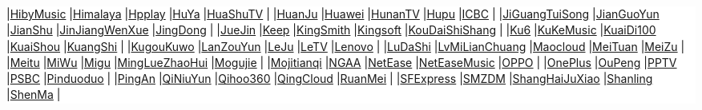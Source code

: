|[HibyMusic](https://github.com/KMJ-2020/iOS_Rules_Scripts/tree/release/rule/QuantumultX/HibyMusic) |[Himalaya](https://github.com/KMJ-2020/iOS_Rules_Scripts/tree/release/rule/QuantumultX/Himalaya) |[Hpplay](https://github.com/KMJ-2020/iOS_Rules_Scripts/tree/release/rule/QuantumultX/Hpplay) |[HuYa](https://github.com/KMJ-2020/iOS_Rules_Scripts/tree/release/rule/QuantumultX/HuYa) |[HuaShuTV](https://github.com/KMJ-2020/iOS_Rules_Scripts/tree/release/rule/QuantumultX/HuaShuTV) |
|[HuanJu](https://github.com/KMJ-2020/iOS_Rules_Scripts/tree/release/rule/QuantumultX/HuanJu) |[Huawei](https://github.com/KMJ-2020/iOS_Rules_Scripts/tree/release/rule/QuantumultX/Huawei) |[HunanTV](https://github.com/KMJ-2020/iOS_Rules_Scripts/tree/release/rule/QuantumultX/HunanTV) |[Hupu](https://github.com/KMJ-2020/iOS_Rules_Scripts/tree/release/rule/QuantumultX/Hupu) |[ICBC](https://github.com/KMJ-2020/iOS_Rules_Scripts/tree/release/rule/QuantumultX/ICBC) |
|[JiGuangTuiSong](https://github.com/KMJ-2020/iOS_Rules_Scripts/tree/release/rule/QuantumultX/JiGuangTuiSong) |[JianGuoYun](https://github.com/KMJ-2020/iOS_Rules_Scripts/tree/release/rule/QuantumultX/JianGuoYun) |[JianShu](https://github.com/KMJ-2020/iOS_Rules_Scripts/tree/release/rule/QuantumultX/JianShu) |[JinJiangWenXue](https://github.com/KMJ-2020/iOS_Rules_Scripts/tree/release/rule/QuantumultX/JinJiangWenXue) |[JingDong](https://github.com/KMJ-2020/iOS_Rules_Scripts/tree/release/rule/QuantumultX/JingDong) |
|[JueJin](https://github.com/KMJ-2020/iOS_Rules_Scripts/tree/release/rule/QuantumultX/JueJin) |[Keep](https://github.com/KMJ-2020/iOS_Rules_Scripts/tree/release/rule/QuantumultX/Keep) |[KingSmith](https://github.com/KMJ-2020/iOS_Rules_Scripts/tree/release/rule/QuantumultX/KingSmith) |[Kingsoft](https://github.com/KMJ-2020/iOS_Rules_Scripts/tree/release/rule/QuantumultX/Kingsoft) |[KouDaiShiShang](https://github.com/KMJ-2020/iOS_Rules_Scripts/tree/release/rule/QuantumultX/KouDaiShiShang) |
|[Ku6](https://github.com/KMJ-2020/iOS_Rules_Scripts/tree/release/rule/QuantumultX/Ku6) |[KuKeMusic](https://github.com/KMJ-2020/iOS_Rules_Scripts/tree/release/rule/QuantumultX/KuKeMusic) |[KuaiDi100](https://github.com/KMJ-2020/iOS_Rules_Scripts/tree/release/rule/QuantumultX/KuaiDi100) |[KuaiShou](https://github.com/KMJ-2020/iOS_Rules_Scripts/tree/release/rule/QuantumultX/KuaiShou) |[KuangShi](https://github.com/KMJ-2020/iOS_Rules_Scripts/tree/release/rule/QuantumultX/KuangShi) |
|[KugouKuwo](https://github.com/KMJ-2020/iOS_Rules_Scripts/tree/release/rule/QuantumultX/KugouKuwo) |[LanZouYun](https://github.com/KMJ-2020/iOS_Rules_Scripts/tree/release/rule/QuantumultX/LanZouYun) |[LeJu](https://github.com/KMJ-2020/iOS_Rules_Scripts/tree/release/rule/QuantumultX/LeJu) |[LeTV](https://github.com/KMJ-2020/iOS_Rules_Scripts/tree/release/rule/QuantumultX/LeTV) |[Lenovo](https://github.com/KMJ-2020/iOS_Rules_Scripts/tree/release/rule/QuantumultX/Lenovo) |
|[LuDaShi](https://github.com/KMJ-2020/iOS_Rules_Scripts/tree/release/rule/QuantumultX/LuDaShi) |[LvMiLianChuang](https://github.com/KMJ-2020/iOS_Rules_Scripts/tree/release/rule/QuantumultX/LvMiLianChuang) |[Maocloud](https://github.com/KMJ-2020/iOS_Rules_Scripts/tree/release/rule/QuantumultX/Maocloud) |[MeiTuan](https://github.com/KMJ-2020/iOS_Rules_Scripts/tree/release/rule/QuantumultX/MeiTuan) |[MeiZu](https://github.com/KMJ-2020/iOS_Rules_Scripts/tree/release/rule/QuantumultX/MeiZu) |
|[Meitu](https://github.com/KMJ-2020/iOS_Rules_Scripts/tree/release/rule/QuantumultX/Meitu) |[MiWu](https://github.com/KMJ-2020/iOS_Rules_Scripts/tree/release/rule/QuantumultX/MiWu) |[Migu](https://github.com/KMJ-2020/iOS_Rules_Scripts/tree/release/rule/QuantumultX/Migu) |[MingLueZhaoHui](https://github.com/KMJ-2020/iOS_Rules_Scripts/tree/release/rule/QuantumultX/MingLueZhaoHui) |[Mogujie](https://github.com/KMJ-2020/iOS_Rules_Scripts/tree/release/rule/QuantumultX/Mogujie) |
|[Mojitianqi](https://github.com/KMJ-2020/iOS_Rules_Scripts/tree/release/rule/QuantumultX/Mojitianqi) |[NGAA](https://github.com/KMJ-2020/iOS_Rules_Scripts/tree/release/rule/QuantumultX/NGAA) |[NetEase](https://github.com/KMJ-2020/iOS_Rules_Scripts/tree/release/rule/QuantumultX/NetEase) |[NetEaseMusic](https://github.com/KMJ-2020/iOS_Rules_Scripts/tree/release/rule/QuantumultX/NetEaseMusic) |[OPPO](https://github.com/KMJ-2020/iOS_Rules_Scripts/tree/release/rule/QuantumultX/OPPO) |
|[OnePlus](https://github.com/KMJ-2020/iOS_Rules_Scripts/tree/release/rule/QuantumultX/OnePlus) |[OuPeng](https://github.com/KMJ-2020/iOS_Rules_Scripts/tree/release/rule/QuantumultX/OuPeng) |[PPTV](https://github.com/KMJ-2020/iOS_Rules_Scripts/tree/release/rule/QuantumultX/PPTV) |[PSBC](https://github.com/KMJ-2020/iOS_Rules_Scripts/tree/release/rule/QuantumultX/PSBC) |[Pinduoduo](https://github.com/KMJ-2020/iOS_Rules_Scripts/tree/release/rule/QuantumultX/Pinduoduo) |
|[PingAn](https://github.com/KMJ-2020/iOS_Rules_Scripts/tree/release/rule/QuantumultX/PingAn) |[QiNiuYun](https://github.com/KMJ-2020/iOS_Rules_Scripts/tree/release/rule/QuantumultX/QiNiuYun) |[Qihoo360](https://github.com/KMJ-2020/iOS_Rules_Scripts/tree/release/rule/QuantumultX/Qihoo360) |[QingCloud](https://github.com/KMJ-2020/iOS_Rules_Scripts/tree/release/rule/QuantumultX/QingCloud) |[RuanMei](https://github.com/KMJ-2020/iOS_Rules_Scripts/tree/release/rule/QuantumultX/RuanMei) |
|[SFExpress](https://github.com/KMJ-2020/iOS_Rules_Scripts/tree/release/rule/QuantumultX/SFExpress) |[SMZDM](https://github.com/KMJ-2020/iOS_Rules_Scripts/tree/release/rule/QuantumultX/SMZDM) |[ShangHaiJuXiao](https://github.com/KMJ-2020/iOS_Rules_Scripts/tree/release/rule/QuantumultX/ShangHaiJuXiao) |[Shanling](https://github.com/KMJ-2020/iOS_Rules_Scripts/tree/release/rule/QuantumultX/Shanling) |[ShenMa](https://github.com/KMJ-2020/iOS_Rules_Scripts/tree/release/rule/QuantumultX/ShenMa) |